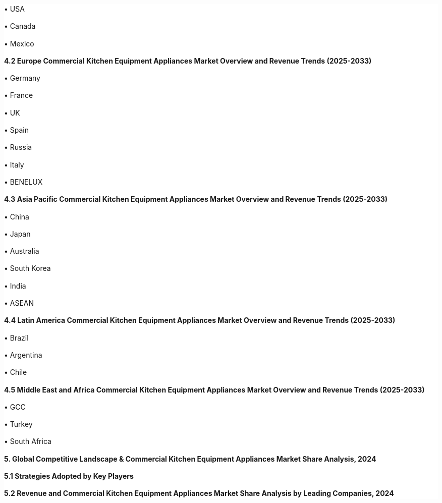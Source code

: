 • USA

• Canada

• Mexico

<strong>4.2 Europe Commercial Kitchen Equipment Appliances Market Overview and Revenue Trends (2025-2033)</strong>

• Germany

• France

• UK

• Spain

• Russia

• Italy

• BENELUX

<strong>4.3 Asia Pacific Commercial Kitchen Equipment Appliances Market Overview and Revenue Trends (2025-2033)</strong>

• China

• Japan

• Australia

• South Korea

• India

• ASEAN

<strong>4.4 Latin America Commercial Kitchen Equipment Appliances Market Overview and Revenue Trends (2025-2033)</strong>

• Brazil

• Argentina

• Chile

<strong>4.5 Middle East and Africa Commercial Kitchen Equipment Appliances Market Overview and Revenue Trends (2025-2033)</strong>

• GCC

• Turkey

• South Africa

<strong>5. Global Competitive Landscape & Commercial Kitchen Equipment Appliances Market Share Analysis, 2024</strong>

<strong>5.1 Strategies Adopted by Key Players</strong>

<strong>5.2 Revenue and Commercial Kitchen Equipment Appliances Market Share Analysis by Leading Companies, 2024</strong>
